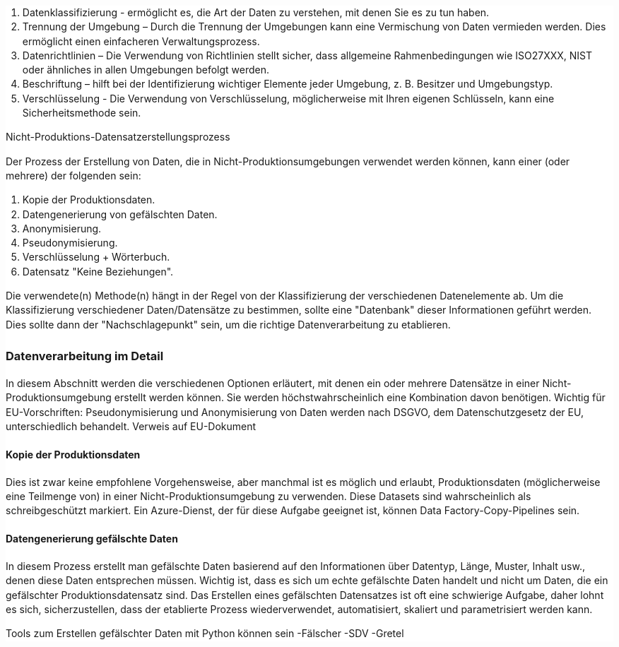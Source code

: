 1. Datenklassifizierung - ermöglicht es, die Art der Daten zu verstehen, mit denen Sie es zu tun haben.
2. Trennung der Umgebung – Durch die Trennung der Umgebungen kann eine Vermischung von Daten vermieden werden. Dies ermöglicht einen einfacheren Verwaltungsprozess.
3. Datenrichtlinien – Die Verwendung von Richtlinien stellt sicher, dass allgemeine Rahmenbedingungen wie ISO27XXX, NIST oder ähnliches in allen Umgebungen befolgt werden.
4. Beschriftung – hilft bei der Identifizierung wichtiger Elemente jeder Umgebung, z. B. Besitzer und Umgebungstyp.
5. Verschlüsselung - Die Verwendung von Verschlüsselung, möglicherweise mit Ihren eigenen Schlüsseln, kann eine Sicherheitsmethode sein.

Nicht-Produktions-Datensatzerstellungsprozess

Der Prozess der Erstellung von Daten, die in Nicht-Produktionsumgebungen verwendet werden können, kann einer (oder mehrere) der folgenden sein:

1. Kopie der Produktionsdaten.
2. Datengenerierung von gefälschten Daten.
3. Anonymisierung.
4. Pseudonymisierung.
5. Verschlüsselung + Wörterbuch.
6. Datensatz "Keine Beziehungen".

Die verwendete(n) Methode(n) hängt in der Regel von der Klassifizierung der verschiedenen Datenelemente ab. Um die Klassifizierung verschiedener Daten/Datensätze zu bestimmen, sollte eine "Datenbank" dieser Informationen geführt werden. Dies sollte dann der "Nachschlagepunkt" sein, um die richtige Datenverarbeitung zu etablieren.

### Datenverarbeitung im Detail

In diesem Abschnitt werden die verschiedenen Optionen erläutert, mit denen ein oder mehrere Datensätze in einer Nicht-Produktionsumgebung erstellt werden können. Sie werden höchstwahrscheinlich eine Kombination davon benötigen.
Wichtig für EU-Vorschriften: Pseudonymisierung und Anonymisierung von Daten werden nach DSGVO, dem Datenschutzgesetz der EU, unterschiedlich behandelt.
Verweis auf EU-Dokument


#### Kopie der Produktionsdaten

Dies ist zwar keine empfohlene Vorgehensweise, aber manchmal ist es möglich und erlaubt, Produktionsdaten (möglicherweise eine Teilmenge von) in einer Nicht-Produktionsumgebung zu verwenden. Diese Datasets sind wahrscheinlich als schreibgeschützt markiert.
Ein Azure-Dienst, der für diese Aufgabe geeignet ist, können Data Factory-Copy-Pipelines sein.

#### Datengenerierung gefälschte Daten

In diesem Prozess erstellt man gefälschte Daten basierend auf den Informationen über Datentyp, Länge, Muster, Inhalt usw., denen diese Daten entsprechen müssen. Wichtig ist, dass es sich um echte gefälschte Daten handelt und nicht um Daten, die ein gefälschter Produktionsdatensatz sind.
Das Erstellen eines gefälschten Datensatzes ist oft eine schwierige Aufgabe, daher lohnt es sich, sicherzustellen, dass der etablierte Prozess wiederverwendet, automatisiert, skaliert und parametrisiert werden kann.

Tools zum Erstellen gefälschter Daten mit Python können sein
-Fälscher
-SDV
-Gretel
